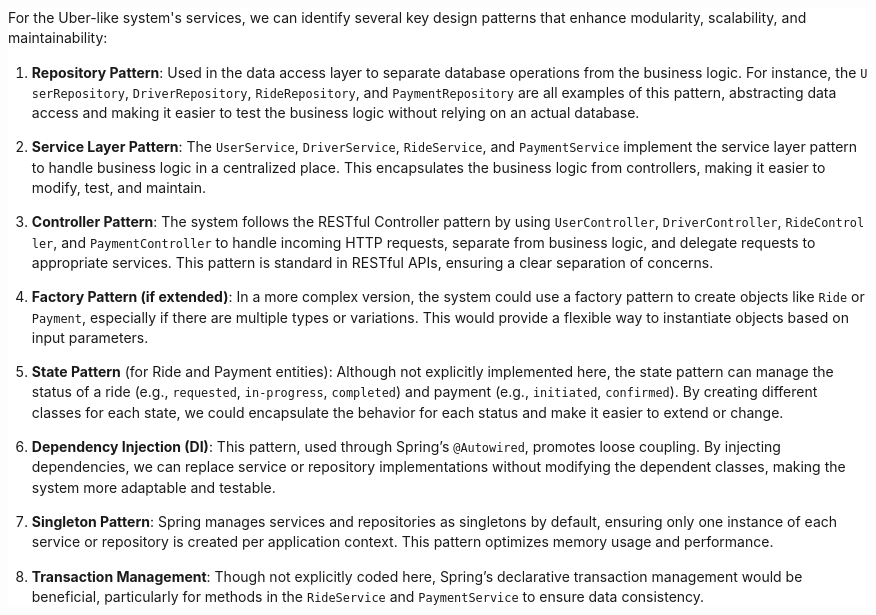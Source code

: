 For the Uber-like system's services, we can identify several key design patterns that enhance modularity, scalability, and maintainability:

1. **Repository Pattern**: Used in the data access layer to separate database operations from the business logic. For instance, the `UserRepository`, `DriverRepository`, `RideRepository`, and `PaymentRepository` are all examples of this pattern, abstracting data access and making it easier to test the business logic without relying on an actual database.

2. **Service Layer Pattern**: The `UserService`, `DriverService`, `RideService`, and `PaymentService` implement the service layer pattern to handle business logic in a centralized place. This encapsulates the business logic from controllers, making it easier to modify, test, and maintain.

3. **Controller Pattern**: The system follows the RESTful Controller pattern by using `UserController`, `DriverController`, `RideController`, and `PaymentController` to handle incoming HTTP requests, separate from business logic, and delegate requests to appropriate services. This pattern is standard in RESTful APIs, ensuring a clear separation of concerns.

4. **Factory Pattern (if extended)**: In a more complex version, the system could use a factory pattern to create objects like `Ride` or `Payment`, especially if there are multiple types or variations. This would provide a flexible way to instantiate objects based on input parameters.

5. **State Pattern** (for Ride and Payment entities): Although not explicitly implemented here, the state pattern can manage the status of a ride (e.g., `requested`, `in-progress`, `completed`) and payment (e.g., `initiated`, `confirmed`). By creating different classes for each state, we could encapsulate the behavior for each status and make it easier to extend or change.

6. **Dependency Injection (DI)**: This pattern, used through Spring’s `@Autowired`, promotes loose coupling. By injecting dependencies, we can replace service or repository implementations without modifying the dependent classes, making the system more adaptable and testable.

7. **Singleton Pattern**: Spring manages services and repositories as singletons by default, ensuring only one instance of each service or repository is created per application context. This pattern optimizes memory usage and performance.

8. **Transaction Management**: Though not explicitly coded here, Spring’s declarative transaction management would be beneficial, particularly for methods in the `RideService` and `PaymentService` to ensure data consistency.